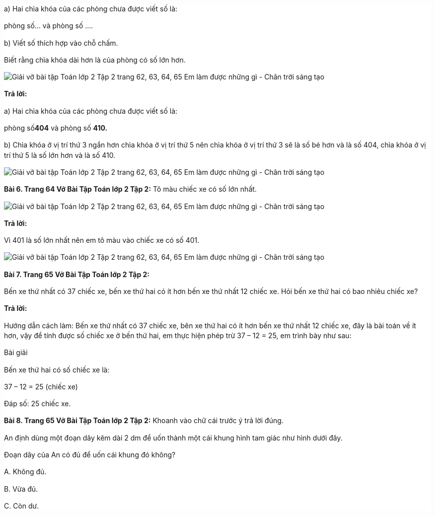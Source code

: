 a) Hai chìa khóa của các phòng chưa được viết số là:

phòng số… và phòng số ….

b) Viết số thích hợp vào chỗ chấm.

Biết rằng chìa khóa dài hơn là của phòng có số lớn hơn.

![Giải vở bài tập Toán lớp 2 Tập 2 trang 62, 63, 64, 65 Em làm được những gì - Chân trời sáng tạo](https://vietjack.com/vbt-toan-2-ct/images/em-lam-duoc-nhung-gi-trang-62-63-64-65-7.png)

**Trả lời:**

a) Hai chìa khóa của các phòng chưa được viết số là:

phòng số**404** và phòng số **410.**

b) Chìa khóa ở vị trí thứ 3 ngắn hơn chìa khóa ở vị trí thứ 5 nên chìa khóa ở vị trí thứ 3 sẽ là số bé hơn và là số 404, chìa khóa ở vị trí thứ 5 là số lớn hơn và là số 410.

![Giải vở bài tập Toán lớp 2 Tập 2 trang 62, 63, 64, 65 Em làm được những gì - Chân trời sáng tạo](https://vietjack.com/vbt-toan-2-ct/images/em-lam-duoc-nhung-gi-trang-62-63-64-65-8.png)

**Bài 6. Trang 64 Vở Bài Tập Toán lớp 2 Tập 2:** Tô màu chiếc xe có số lớn nhất.

![Giải vở bài tập Toán lớp 2 Tập 2 trang 62, 63, 64, 65 Em làm được những gì - Chân trời sáng tạo](https://vietjack.com/vbt-toan-2-ct/images/em-lam-duoc-nhung-gi-trang-62-63-64-65-9.png)

**Trả lời:**

Vì 401 là số lớn nhất nên em tô màu vào chiếc xe có số 401.

![Giải vở bài tập Toán lớp 2 Tập 2 trang 62, 63, 64, 65 Em làm được những gì - Chân trời sáng tạo](https://vietjack.com/vbt-toan-2-ct/images/em-lam-duoc-nhung-gi-trang-62-63-64-65-10.png)

**Bài 7. Trang 65 Vở Bài Tập Toán lớp 2 Tập 2:**

Bến xe thứ nhất có 37 chiếc xe, bến xe thứ hai có ít hơn bến xe thứ nhất 12 chiếc xe. Hỏi bến xe thứ hai có bao nhiêu chiếc xe?

**Trả lời:**

Hướng dẫn cách làm: Bến xe thứ nhất có 37 chiếc xe, bên xe thứ hai có ít hơn bến xe thứ nhất 12 chiếc xe, đây là bài toán về ít hơn, vậy để tính được số chiếc xe ở bến thứ hai, em thực hiện phép trừ 37 – 12 = 25, em trình bày như sau:

Bài giải

Bến xe thứ hai có số chiếc xe là:

37 – 12 = 25 (chiếc xe)

Đáp số: 25 chiếc xe.

**Bài 8. Trang 65 Vở Bài Tập Toán lớp 2 Tập 2:** Khoanh vào chữ cái trước ý trả lời đúng.

An định dùng một đoạn dây kẽm dài 2 dm để uốn thành một cái khung hình tam giác như hình dưới đây.

Đoạn dây của An có đủ để uốn cái khung đó không?

A. Không đủ.

B. Vừa đủ.

C. Còn dư.
